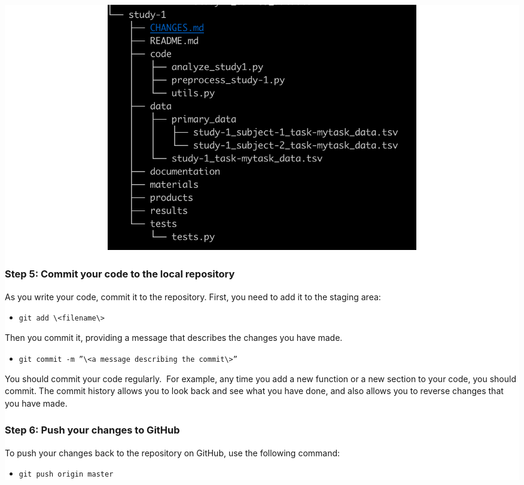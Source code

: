 <p align="center"><img width=60% src="/images/tree.png"></p>


### Step 5: Commit your code to the local repository

As you write your code, commit it to the repository. First, you need to add it to the staging area:

-   ``git add \<filename\>``

Then you commit it, providing a message that describes the changes you have made.

-   ``git commit -m ”\<a message describing the commit\>”``

You should commit your code regularly.  For example, any time you add a new function or a new section to your code, you should commit. The commit history allows you to look back and see what you have done, and also allows you to reverse changes that you have made.

### Step 6: Push your changes to GitHub

To push your changes back to the repository on GitHub, use the following command:

-   ``git push origin master``
